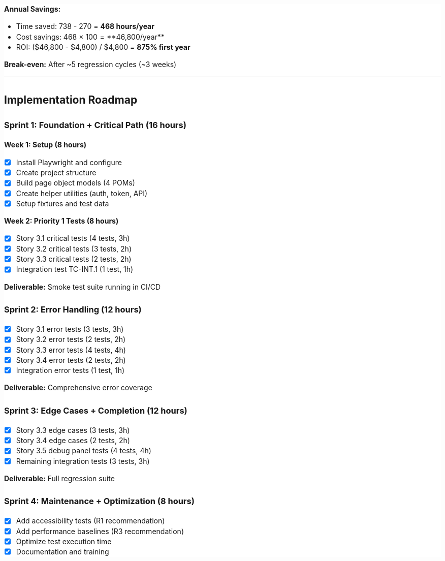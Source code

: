 **Annual Savings:**
- Time saved: 738 - 270 = **468 hours/year**
- Cost savings: 468 × $100 = **$46,800/year**
- ROI: ($46,800 - $4,800) / $4,800 = **875% first year**

**Break-even:** After ~5 regression cycles (~3 weeks)

---

## Implementation Roadmap

### Sprint 1: Foundation + Critical Path (16 hours)

**Week 1: Setup (8 hours)**
- [x] Install Playwright and configure
- [x] Create project structure
- [x] Build page object models (4 POMs)
- [x] Create helper utilities (auth, token, API)
- [x] Setup fixtures and test data

**Week 2: Priority 1 Tests (8 hours)**
- [x] Story 3.1 critical tests (4 tests, 3h)
- [x] Story 3.2 critical tests (3 tests, 2h)
- [x] Story 3.3 critical tests (2 tests, 2h)
- [x] Integration test TC-INT.1 (1 test, 1h)

**Deliverable:** Smoke test suite running in CI/CD

### Sprint 2: Error Handling (12 hours)

- [x] Story 3.1 error tests (3 tests, 3h)
- [x] Story 3.2 error tests (2 tests, 2h)
- [x] Story 3.3 error tests (4 tests, 4h)
- [x] Story 3.4 error tests (2 tests, 2h)
- [x] Integration error tests (1 test, 1h)

**Deliverable:** Comprehensive error coverage

### Sprint 3: Edge Cases + Completion (12 hours)

- [x] Story 3.3 edge cases (3 tests, 3h)
- [x] Story 3.4 edge cases (2 tests, 2h)
- [x] Story 3.5 debug panel tests (4 tests, 4h)
- [x] Remaining integration tests (3 tests, 3h)

**Deliverable:** Full regression suite

### Sprint 4: Maintenance + Optimization (8 hours)

- [x] Add accessibility tests (R1 recommendation)
- [x] Add performance baselines (R3 recommendation)
- [x] Optimize test execution time
- [x] Documentation and training
